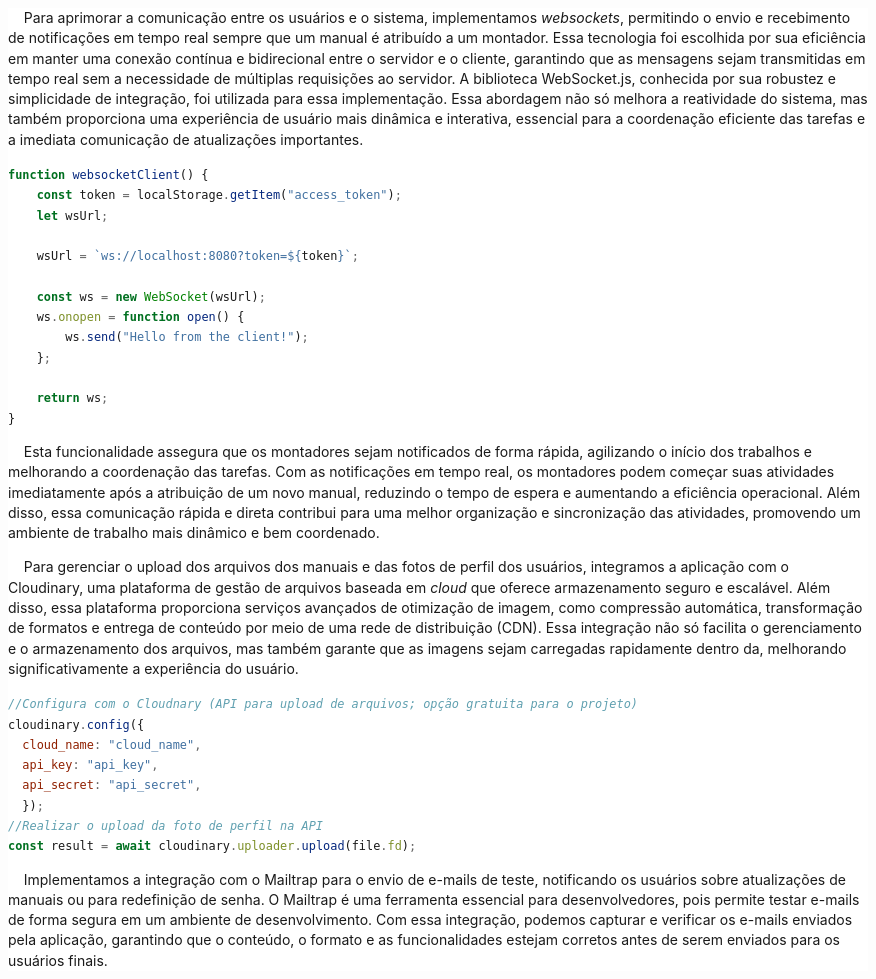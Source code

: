 &nbsp;&nbsp;&nbsp;&nbsp;Para aprimorar a comunicação entre os usuários e o sistema, implementamos _websockets_, permitindo o envio e recebimento de notificações em tempo real sempre que um manual é atribuído a um montador. Essa tecnologia foi escolhida por sua eficiência em manter uma conexão contínua e bidirecional entre o servidor e o cliente, garantindo que as mensagens sejam transmitidas em tempo real sem a necessidade de múltiplas requisições ao servidor. A biblioteca WebSocket.js, conhecida por sua robustez e simplicidade de integração, foi utilizada para essa implementação. Essa abordagem não só melhora a reatividade do sistema, mas também proporciona uma experiência de usuário mais dinâmica e interativa, essencial para a coordenação eficiente das tarefas e a imediata comunicação de atualizações importantes.

``` js
function websocketClient() {
    const token = localStorage.getItem("access_token");
    let wsUrl;

    wsUrl = `ws://localhost:8080?token=${token}`;

    const ws = new WebSocket(wsUrl);
    ws.onopen = function open() {
        ws.send("Hello from the client!");
    };

    return ws;
}
```

&nbsp;&nbsp;&nbsp;&nbsp;Esta funcionalidade assegura que os montadores sejam notificados de forma rápida, agilizando o início dos trabalhos e melhorando a coordenação das tarefas. Com as notificações em tempo real, os montadores podem começar suas atividades imediatamente após a atribuição de um novo manual, reduzindo o tempo de espera e aumentando a eficiência operacional. Além disso, essa comunicação rápida e direta contribui para uma melhor organização e sincronização das atividades, promovendo um ambiente de trabalho mais dinâmico e bem coordenado.

&nbsp;&nbsp;&nbsp;&nbsp;Para gerenciar o upload dos arquivos dos manuais e das fotos de perfil dos usuários, integramos a aplicação com o Cloudinary, uma plataforma de gestão de arquivos baseada em _cloud_ que oferece armazenamento seguro e escalável. Além disso, essa plataforma proporciona serviços avançados de otimização de imagem, como compressão automática, transformação de formatos e entrega de conteúdo por meio de uma rede de distribuição (CDN). Essa integração não só facilita o gerenciamento e o armazenamento dos arquivos, mas também garante que as imagens sejam carregadas rapidamente dentro da, melhorando significativamente a experiência do usuário.

```js
//Configura com o Cloudnary (API para upload de arquivos; opção gratuita para o projeto)
cloudinary.config({
  cloud_name: "cloud_name",
  api_key: "api_key",
  api_secret: "api_secret",
  });
//Realizar o upload da foto de perfil na API
const result = await cloudinary.uploader.upload(file.fd);
```

&nbsp;&nbsp;&nbsp;&nbsp;Implementamos a integração com o Mailtrap para o envio de e-mails de teste, notificando os usuários sobre atualizações de manuais ou para redefinição de senha. O Mailtrap é uma ferramenta essencial para desenvolvedores, pois permite testar e-mails de forma segura em um ambiente de desenvolvimento. Com essa integração, podemos capturar e verificar os e-mails enviados pela aplicação, garantindo que o conteúdo, o formato e as funcionalidades estejam corretos antes de serem enviados para os usuários finais.
